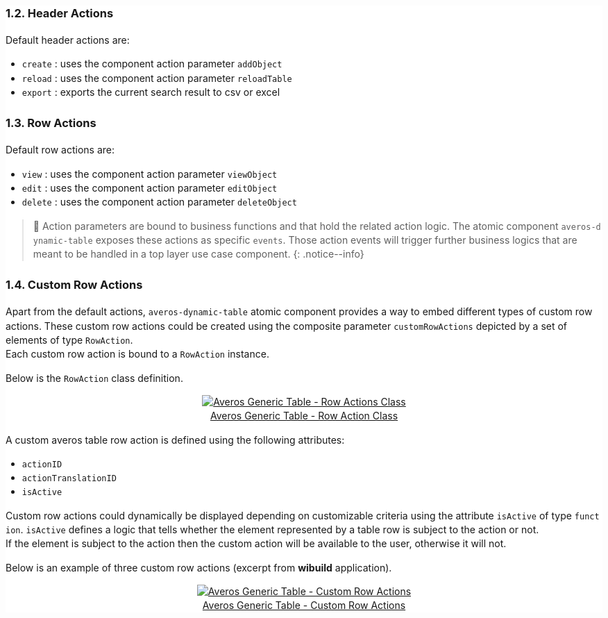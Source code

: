 ### 1.2. Header Actions

Default header actions are:
  - `create` : uses the component action parameter `addObject`
  - `reload` : uses the component action parameter `reloadTable`
  - `export` : exports the current search result to csv or excel

### 1.3. Row Actions

Default row actions are:
  - `view` : uses the component action parameter `viewObject`
  - `edit` : uses the component action parameter `editObject`
  - `delete` : uses the component action parameter `deleteObject`


>🚩 Action parameters are bound to business functions and that hold the related action logic.
The atomic component `averos-dynamic-table` exposes these actions as specific `events`.
Those action events will trigger further business logics that are meant to be handled in a top layer use case component. 
{: .notice--info}


### 1.4. Custom Row Actions

Apart from the default actions, `averos-dynamic-table` atomic component provides a way to embed different types of custom row actions. These custom row actions could be created using the composite parameter `customRowActions` depicted by a set of elements of type `RowAction`. <br/>
Each custom row action is bound to a `RowAction` instance. <br/> 

Below is the `RowAction` class definition.  

<div align="center">
<figure style="justify-content: center;">
	<a href="{{ site.baseurl }}/assets/doc/averos-RowAction.png">
    <img style="width: 70%;" src="{{ site.baseurl }}/assets/doc/averos-RowAction.png" alt="Averos Generic Table - Row Actions Class">
      <figcaption>Averos Generic Table - Row Action Class</figcaption>
  </a>
</figure>
</div>

A custom averos table row action is defined using the following attributes:
  - `actionID`
  - `actionTranslationID`
  - `isActive`

Custom row actions could dynamically be displayed depending on customizable criteria using the attribute `isActive` of type `function`. `isActive` defines a logic that tells whether the element represented by a table row is subject to the action or not. <br/>
If the element is subject to the action then the custom action will be available to the user, otherwise it will not.

Below is an example of three custom row actions (excerpt from **wibuild** application).

<div align="center">
<figure style="justify-content: center;">
	<a href="{{ site.baseurl }}/assets/doc/averos-dynamic-table-custom-row-actions.png">
    <img style="width: 70%;" src="{{ site.baseurl }}/assets/doc/averos-dynamic-table-custom-row-actions.png" alt="Averos Generic Table - Custom Row Actions">
      <figcaption>Averos Generic Table - Custom Row Actions</figcaption>
  </a>
</figure>
</div>

